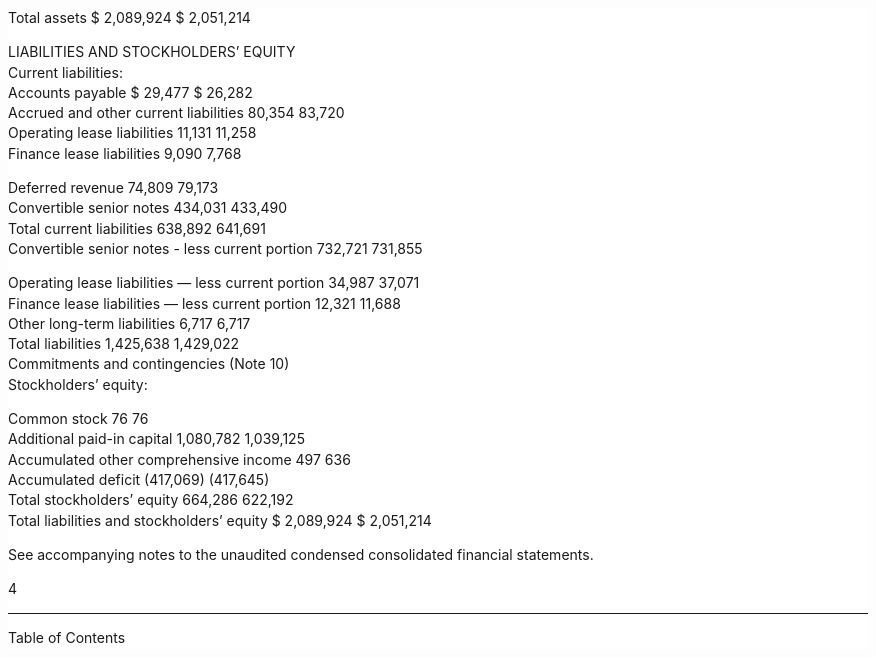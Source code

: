 Total assets                                                       $               2,089,924                                $  2,051,214    
                                                                                                                 
LIABILITIES AND STOCKHOLDERS’ EQUITY                                                                             
Current liabilities:                                                                                             
Accounts payable                                                   $               29,477                                   $  26,282       
Accrued and other current liabilities                              80,354                                        83,720        
Operating lease liabilities                                        11,131                                        11,258        
Finance lease liabilities                                          9,090                                         7,768         
                                                                                                                 
                                                                                                                 
Deferred revenue                                                   74,809                                        79,173        
Convertible senior notes                                           434,031                                       433,490       
Total current liabilities                                          638,892                                       641,691       
Convertible senior notes - less current portion                    732,721                                       731,855       
                                                                                                                 
Operating lease liabilities — less current portion                 34,987                                        37,071        
Finance lease liabilities — less current portion                   12,321                                        11,688        
Other long-term liabilities                                        6,717                                         6,717         
Total liabilities                                                  1,425,638                                     1,429,022     
Commitments and contingencies (Note 10)                                                                          
Stockholders’ equity:                                                                                            
                                                                                                                 
Common stock                                                       76                                            76            
Additional paid-in capital                                         1,080,782                                     1,039,125     
Accumulated other comprehensive income                             497                                           636           
Accumulated deficit                                                (417,069)                                     (417,645)     
Total stockholders’ equity                                         664,286                                       622,192       
Total liabilities and stockholders’ equity                         $               2,089,924                                $  2,051,214    

See accompanying notes to the unaudited condensed consolidated financial statements. 

4

* * *

Table of Contents

